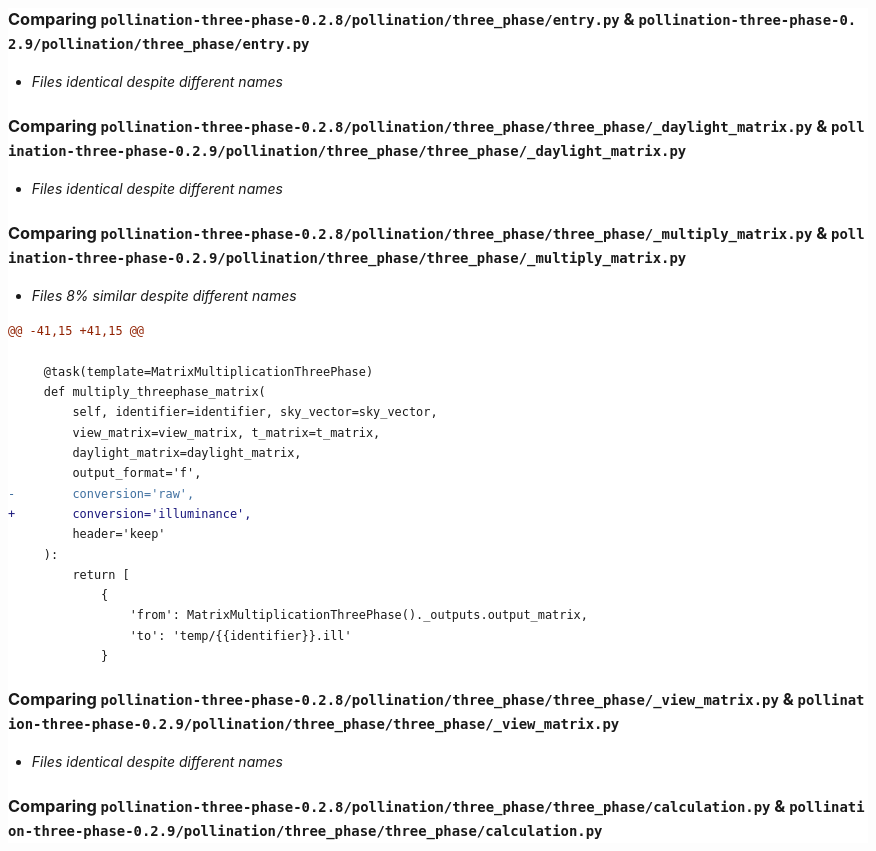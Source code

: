### Comparing `pollination-three-phase-0.2.8/pollination/three_phase/entry.py` & `pollination-three-phase-0.2.9/pollination/three_phase/entry.py`

 * *Files identical despite different names*

### Comparing `pollination-three-phase-0.2.8/pollination/three_phase/three_phase/_daylight_matrix.py` & `pollination-three-phase-0.2.9/pollination/three_phase/three_phase/_daylight_matrix.py`

 * *Files identical despite different names*

### Comparing `pollination-three-phase-0.2.8/pollination/three_phase/three_phase/_multiply_matrix.py` & `pollination-three-phase-0.2.9/pollination/three_phase/three_phase/_multiply_matrix.py`

 * *Files 8% similar despite different names*

```diff
@@ -41,15 +41,15 @@
 
     @task(template=MatrixMultiplicationThreePhase)
     def multiply_threephase_matrix(
         self, identifier=identifier, sky_vector=sky_vector,
         view_matrix=view_matrix, t_matrix=t_matrix,
         daylight_matrix=daylight_matrix,
         output_format='f',
-        conversion='raw',
+        conversion='illuminance',
         header='keep'
     ):
         return [
             {
                 'from': MatrixMultiplicationThreePhase()._outputs.output_matrix,
                 'to': 'temp/{{identifier}}.ill'
             }
```

### Comparing `pollination-three-phase-0.2.8/pollination/three_phase/three_phase/_view_matrix.py` & `pollination-three-phase-0.2.9/pollination/three_phase/three_phase/_view_matrix.py`

 * *Files identical despite different names*

### Comparing `pollination-three-phase-0.2.8/pollination/three_phase/three_phase/calculation.py` & `pollination-three-phase-0.2.9/pollination/three_phase/three_phase/calculation.py`
